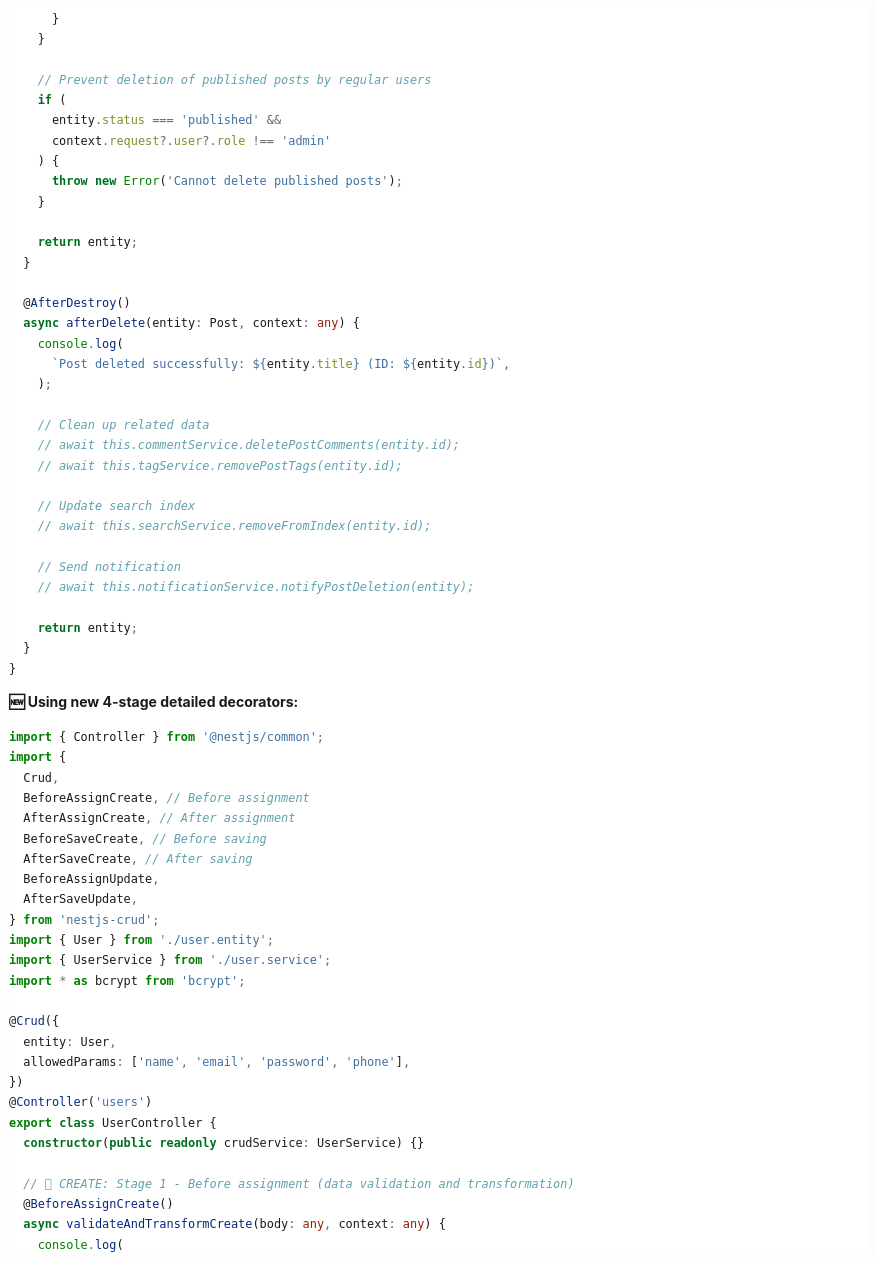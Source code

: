 ```typescript
      }
    }

    // Prevent deletion of published posts by regular users
    if (
      entity.status === 'published' &&
      context.request?.user?.role !== 'admin'
    ) {
      throw new Error('Cannot delete published posts');
    }

    return entity;
  }

  @AfterDestroy()
  async afterDelete(entity: Post, context: any) {
    console.log(
      `Post deleted successfully: ${entity.title} (ID: ${entity.id})`,
    );

    // Clean up related data
    // await this.commentService.deletePostComments(entity.id);
    // await this.tagService.removePostTags(entity.id);

    // Update search index
    // await this.searchService.removeFromIndex(entity.id);

    // Send notification
    // await this.notificationService.notifyPostDeletion(entity);

    return entity;
  }
}
```

**🆕 Using new 4-stage detailed decorators:**

```typescript
import { Controller } from '@nestjs/common';
import {
  Crud,
  BeforeAssignCreate, // Before assignment
  AfterAssignCreate, // After assignment
  BeforeSaveCreate, // Before saving
  AfterSaveCreate, // After saving
  BeforeAssignUpdate,
  AfterSaveUpdate,
} from 'nestjs-crud';
import { User } from './user.entity';
import { UserService } from './user.service';
import * as bcrypt from 'bcrypt';

@Crud({
  entity: User,
  allowedParams: ['name', 'email', 'password', 'phone'],
})
@Controller('users')
export class UserController {
  constructor(public readonly crudService: UserService) {}

  // 🔐 CREATE: Stage 1 - Before assignment (data validation and transformation)
  @BeforeAssignCreate()
  async validateAndTransformCreate(body: any, context: any) {
    console.log(
```

  [Method.DESTROY]: {